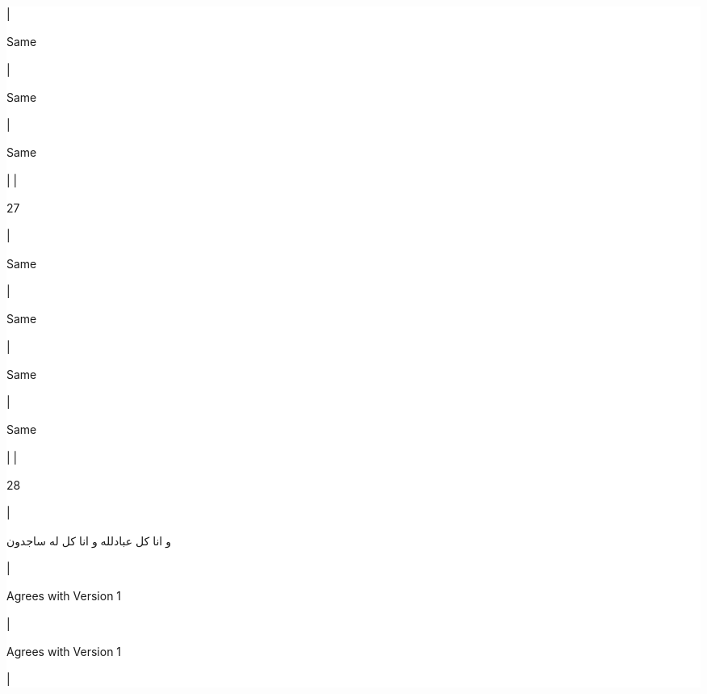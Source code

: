  | 

Same

 | 

Same

 | 

Same

 |
| 

27

 | 

Same

 | 

Same

 | 

Same

 | 

Same

 |
| 

28

 | 

و انا کل عبادلله و انا کل له ساجدون

 | 

Agrees with Version 1

 | 

Agrees with Version 1

 | 
